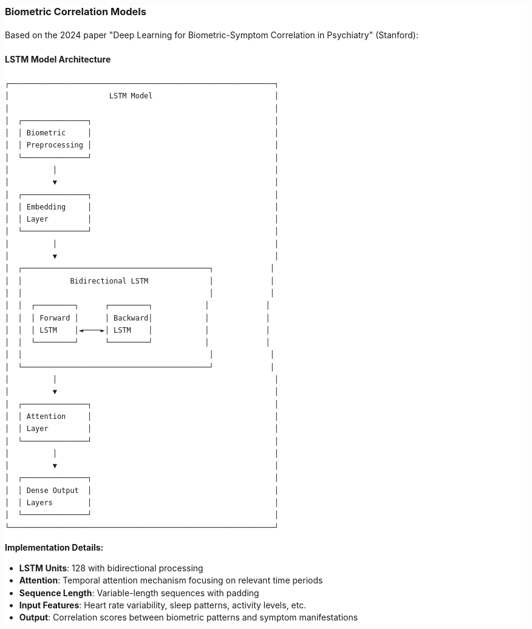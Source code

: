 ### Biometric Correlation Models

Based on the 2024 paper "Deep Learning for Biometric-Symptom Correlation in Psychiatry" (Stanford):

#### LSTM Model Architecture

```
┌─────────────────────────────────────────────────────────────┐
│                       LSTM Model                            │
│                                                             │
│  ┌───────────────┐                                          │
│  │ Biometric     │                                          │
│  │ Preprocessing │                                          │
│  └───────────────┘                                          │
│          │                                                  │
│          ▼                                                  │
│  ┌───────────────┐                                          │
│  │ Embedding     │                                          │
│  │ Layer         │                                          │
│  └───────────────┘                                          │
│          │                                                  │
│          ▼                                                  │
│  ┌───────────────────────────────────────────┐             │
│  │           Bidirectional LSTM              │             │
│  │                                           │             │
│  │  ┌─────────┐      ┌─────────┐            │             │
│  │  │ Forward │      │ Backward│            │             │
│  │  │ LSTM    │◄────►│ LSTM    │            │             │
│  │  └─────────┘      └─────────┘            │             │
│  │                                           │             │
│  └───────────────────────────────────────────┘             │
│          │                                                  │
│          ▼                                                  │
│  ┌───────────────┐                                          │
│  │ Attention     │                                          │
│  │ Layer         │                                          │
│  └───────────────┘                                          │
│          │                                                  │
│          ▼                                                  │
│  ┌───────────────┐                                          │
│  │ Dense Output  │                                          │
│  │ Layers        │                                          │
│  └───────────────┘                                          │
└─────────────────────────────────────────────────────────────┘
```

**Implementation Details:**
- **LSTM Units**: 128 with bidirectional processing
- **Attention**: Temporal attention mechanism focusing on relevant time periods
- **Sequence Length**: Variable-length sequences with padding
- **Input Features**: Heart rate variability, sleep patterns, activity levels, etc.
- **Output**: Correlation scores between biometric patterns and symptom manifestations
